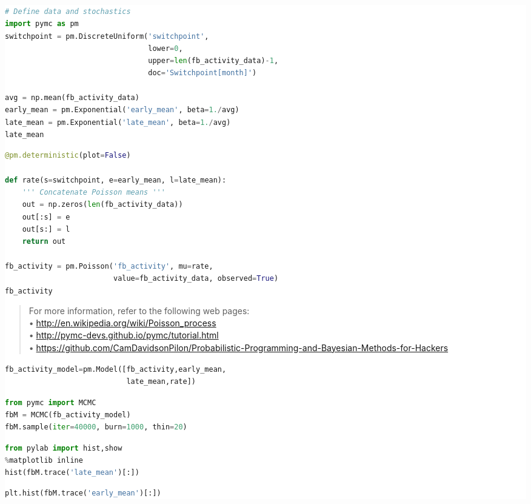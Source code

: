 
```python
# Define data and stochastics
import pymc as pm
switchpoint = pm.DiscreteUniform('switchpoint',
                                 lower=0,
                                 upper=len(fb_activity_data)-1,
                                 doc='Switchpoint[month]')

avg = np.mean(fb_activity_data)
early_mean = pm.Exponential('early_mean', beta=1./avg)
late_mean = pm.Exponential('late_mean', beta=1./avg)
late_mean
```


```python
@pm.deterministic(plot=False)

def rate(s=switchpoint, e=early_mean, l=late_mean):
    ''' Concatenate Poisson means '''
    out = np.zeros(len(fb_activity_data))
    out[:s] = e
    out[s:] = l
    return out

fb_activity = pm.Poisson('fb_activity', mu=rate,
                         value=fb_activity_data, observed=True)
fb_activity
```

> For more information, refer to the following web pages:  
• http://en.wikipedia.org/wiki/Poisson_process  
• http://pymc-devs.github.io/pymc/tutorial.html  
• https://github.com/CamDavidsonPilon/Probabilistic-Programming-and-Bayesian-Methods-for-Hackers  


```python
fb_activity_model=pm.Model([fb_activity,early_mean,
                            late_mean,rate])
```


```python
from pymc import MCMC
fbM = MCMC(fb_activity_model)
fbM.sample(iter=40000, burn=1000, thin=20)
```


```python
from pylab import hist,show
%matplotlib inline
hist(fbM.trace('late_mean')[:])
```


```python
plt.hist(fbM.trace('early_mean')[:])
```
